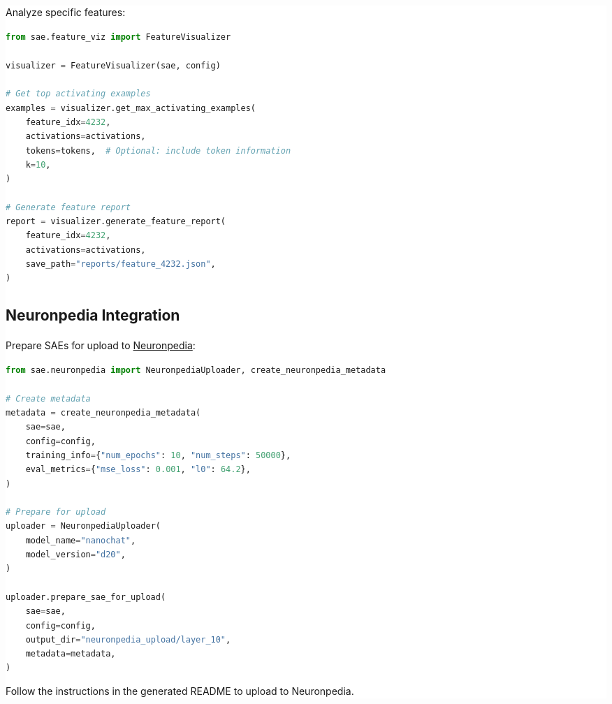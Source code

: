 Analyze specific features:

```python
from sae.feature_viz import FeatureVisualizer

visualizer = FeatureVisualizer(sae, config)

# Get top activating examples
examples = visualizer.get_max_activating_examples(
    feature_idx=4232,
    activations=activations,
    tokens=tokens,  # Optional: include token information
    k=10,
)

# Generate feature report
report = visualizer.generate_feature_report(
    feature_idx=4232,
    activations=activations,
    save_path="reports/feature_4232.json",
)
```

## Neuronpedia Integration

Prepare SAEs for upload to [Neuronpedia](https://neuronpedia.org):

```python
from sae.neuronpedia import NeuronpediaUploader, create_neuronpedia_metadata

# Create metadata
metadata = create_neuronpedia_metadata(
    sae=sae,
    config=config,
    training_info={"num_epochs": 10, "num_steps": 50000},
    eval_metrics={"mse_loss": 0.001, "l0": 64.2},
)

# Prepare for upload
uploader = NeuronpediaUploader(
    model_name="nanochat",
    model_version="d20",
)

uploader.prepare_sae_for_upload(
    sae=sae,
    config=config,
    output_dir="neuronpedia_upload/layer_10",
    metadata=metadata,
)
```

Follow the instructions in the generated README to upload to Neuronpedia.
